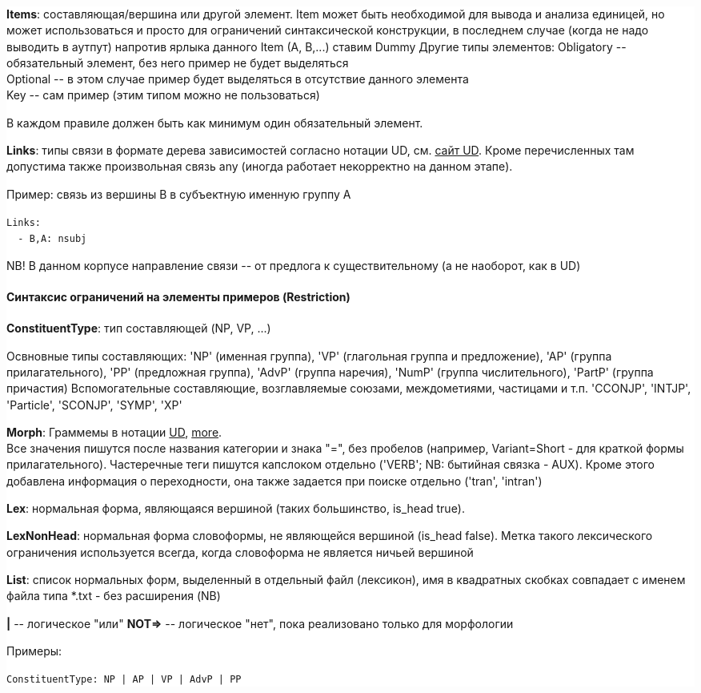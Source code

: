 **Items**: составляющая/вершина или другой элемент. Item может быть необходимой для вывода и анализа единицей, но может использоваться и просто для ограничений синтаксической конструкции, в последнем случае (когда не надо выводить в аутпут) напротив ярлыка данного Item (A, B,...) ставим Dummy
Другие типы элементов:
Obligatory -- обязательный элемент, без него пример не будет выделяться  
Optional -- в этом случае пример будет выделяться в отсутствие данного элемента   
Key -- сам пример (этим типом можно не пользоваться)

В каждом правиле должен быть как минимум один обязательный элемент.  

**Links**: типы связи в формате дерева зависимостей согласно нотации UD, см. [сайт UD](https://universaldependencies.org/u/dep/all.html).
Кроме перечисленных там допустима также произвольная связь any (иногда работает некорректно на данном этапе).  

Пример: связь из вершины B в субъектную именную группу A   
```
Links:
  - B,A: nsubj
```

NB! В данном корпусе направление связи -- от предлога к существительному (а не наоборот, как в UD)

#### Синтаксис ограничений на элементы примеров (Restriction)

**ConstituentType**: тип составляющей (NP, VP, ...)

Освновные типы составляющих:
'NP' (именная группа), 'VP' (глагольная группа и предложение), 'AP' (группа прилагательного), 'PP' (предложная группа), 'AdvP' (группа наречия), 'NumP' (группа числительного), 'PartP' (группа причастия)
Вспомогательные составляющие, возглавляемые союзами, междометиями, частицами и т.п.
'CCONJP', 'INTJP', 'Particle', 'SCONJP', 'SYMP', 'XP'

**Morph**: Граммемы в нотации [UD](https://universaldependencies.org/cop/morphology.html), [more](https://universaldependencies.org/u/feat/all.html).  
Все значения пишутся после названия категории и знака "=", без пробелов (например, Variant=Short - для краткой формы прилагательного). Частеречные теги пишутся капслоком отдельно ('VERB'; NB: бытийная связка - AUX).
Кроме этого добавлена информация о переходности, она также задается при поиске отдельно ('tran', 'intran')

**Lex**: нормальная форма, являющаяся вершиной (таких большинство, is_head	true).  

**LexNonHead**: нормальная форма словоформы, не являющейся вершиной (is_head	false). Метка такого лексического ограничения используется всегда, когда словоформа не является ничьей вершиной

**List**: список нормальных форм, выделенный в отдельный файл (лексикон), имя в квадратных скобках совпадает с именем файла типа *.txt - без расширения (NB)

**|** -- логическое "или"
**NOT=>** -- логическое "нет", пока реализовано только для морфологии

Примеры:

```
ConstituentType: NP | AP | VP | AdvP | PP
```
